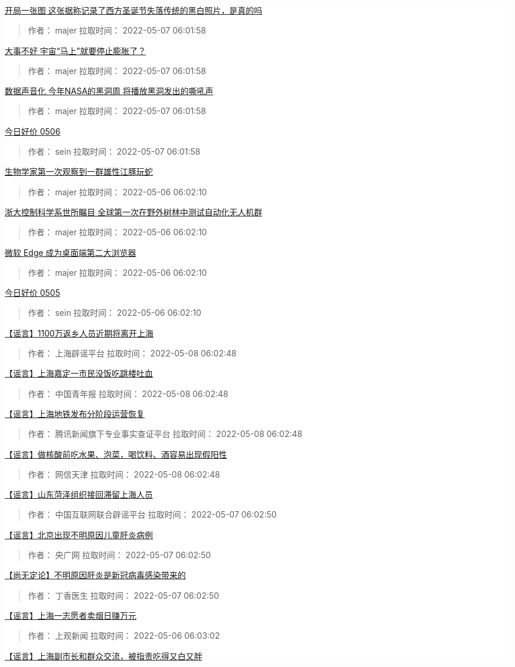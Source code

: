  [开局一张图 这张据称记录了西方圣诞节失落传统的黑白照片，是真的吗](http://jandan.net/p/110686)

> 作者： majer  拉取时间： 2022-05-07 06:01:58

 [大事不好 宇宙“马上”就要停止膨胀了？](http://jandan.net/p/110667)

> 作者： majer  拉取时间： 2022-05-07 06:01:58

 [数据声音化 今年NASA的黑洞周 将播放黑洞发出的嘶吼声](http://jandan.net/p/110677)

> 作者： majer  拉取时间： 2022-05-07 06:01:58

 [今日好价 0506](http://jandan.net/p/110684)

> 作者： sein  拉取时间： 2022-05-07 06:01:58

 [生物学家第一次观察到一群雄性江豚玩蛇](http://jandan.net/p/110680)

> 作者： majer  拉取时间： 2022-05-06 06:02:10

 [浙大控制科学系世所瞩目 全球第一次在野外树林中测试自动化无人机群](http://jandan.net/p/110679)

> 作者： majer  拉取时间： 2022-05-06 06:02:10

 [微软 Edge 成为桌面端第二大浏览器](http://jandan.net/p/110676)

> 作者： majer  拉取时间： 2022-05-06 06:02:10

 [今日好价 0505](http://jandan.net/p/110678)

> 作者： sein  拉取时间： 2022-05-06 06:02:10

 [【谣言】1100万返乡人员近期将离开上海](https://vp.fact.qq.com/article?id=e33cac3b97aba9daf8107f89bd66c1eb)

> 作者： 上海辟谣平台  拉取时间： 2022-05-08 06:02:48

 [【谣言】上海嘉定一市民没饭吃跳楼吐血](https://vp.fact.qq.com/article?id=96a4f86744e0c3c82aba2e55bc56f712)

> 作者： 中国青年报  拉取时间： 2022-05-08 06:02:48

 [【谣言】上海地铁发布分阶段运营恢复](https://vp.fact.qq.com/article?id=7559f9081650650ef8f39bfcbb52f71d)

> 作者： 腾讯新闻旗下专业事实查证平台  拉取时间： 2022-05-08 06:02:48

 [【谣言】做核酸前吃水果、泡菜，喝饮料、酒容易出现假阳性](https://vp.fact.qq.com/article?id=9aa34224f946e0897123b4ee365a1a81)

> 作者： 网信天津  拉取时间： 2022-05-08 06:02:48

 [【谣言】山东菏泽组织接回滞留上海人员](https://vp.fact.qq.com/article?id=fca6448b3e03d7caebd54a60701c3ad9)

> 作者： 中国互联网联合辟谣平台  拉取时间： 2022-05-07 06:02:50

 [【谣言】北京出现不明原因儿童肝炎病例](https://vp.fact.qq.com/article?id=64ed6933aa92426fa1a5a52c35e688c8)

> 作者： 央广网  拉取时间： 2022-05-07 06:02:50

 [【尚无定论】不明原因肝炎是新冠病毒感染带来的](https://vp.fact.qq.com/article?id=cd8cb3b4e25711836912657b808dc942)

> 作者： 丁香医生  拉取时间： 2022-05-07 06:02:50

 [【谣言】上海一志愿者卖烟日赚万元](https://vp.fact.qq.com/article?id=82a1bbc788fbd14334a59e3a6cd2521f)

> 作者： 上观新闻  拉取时间： 2022-05-06 06:03:02

 [【谣言】上海副市长和群众交流，被指责吃得又白又胖](https://vp.fact.qq.com/article?id=21c5450b15afa09fa53216c55d9cec70)
